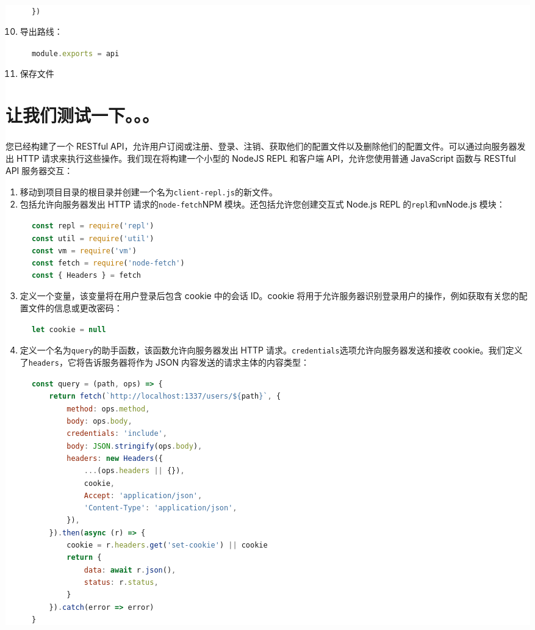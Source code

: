 ```js
      }) 
```

10.  导出路线：

```js
      module.exports = api 
```

11.  保存文件

# 让我们测试一下。。。

您已经构建了一个 RESTful API，允许用户订阅或注册、登录、注销、获取他们的配置文件以及删除他们的配置文件。可以通过向服务器发出 HTTP 请求来执行这些操作。我们现在将构建一个小型的 NodeJS REPL 和客户端 API，允许您使用普通 JavaScript 函数与 RESTful API 服务器交互：

1.  移动到项目目录的根目录并创建一个名为`client-repl.js`的新文件。
2.  包括允许向服务器发出 HTTP 请求的`node-fetch`NPM 模块。还包括允许您创建交互式 Node.js REPL 的`repl`和`vm`Node.js 模块：

```js
      const repl = require('repl') 
      const util = require('util') 
      const vm = require('vm') 
      const fetch = require('node-fetch') 
      const { Headers } = fetch 
```

3.  定义一个变量，该变量将在用户登录后包含 cookie 中的会话 ID。cookie 将用于允许服务器识别登录用户的操作，例如获取有关您的配置文件的信息或更改密码：

```js
      let cookie = null 
```

4.  定义一个名为`query`的助手函数，该函数允许向服务器发出 HTTP 请求。`credentials`选项允许向服务器发送和接收 cookie。我们定义了`headers`，它将告诉服务器将作为 JSON 内容发送的请求主体的内容类型：

```js
      const query = (path, ops) => { 
          return fetch(`http://localhost:1337/users/${path}`, { 
              method: ops.method, 
              body: ops.body, 
              credentials: 'include', 
              body: JSON.stringify(ops.body), 
              headers: new Headers({ 
                  ...(ops.headers || {}), 
                  cookie, 
                  Accept: 'application/json', 
                  'Content-Type': 'application/json', 
              }), 
          }).then(async (r) => { 
              cookie = r.headers.get('set-cookie') || cookie 
              return { 
                  data: await r.json(), 
                  status: r.status, 
              } 
          }).catch(error => error) 
      } 
```
